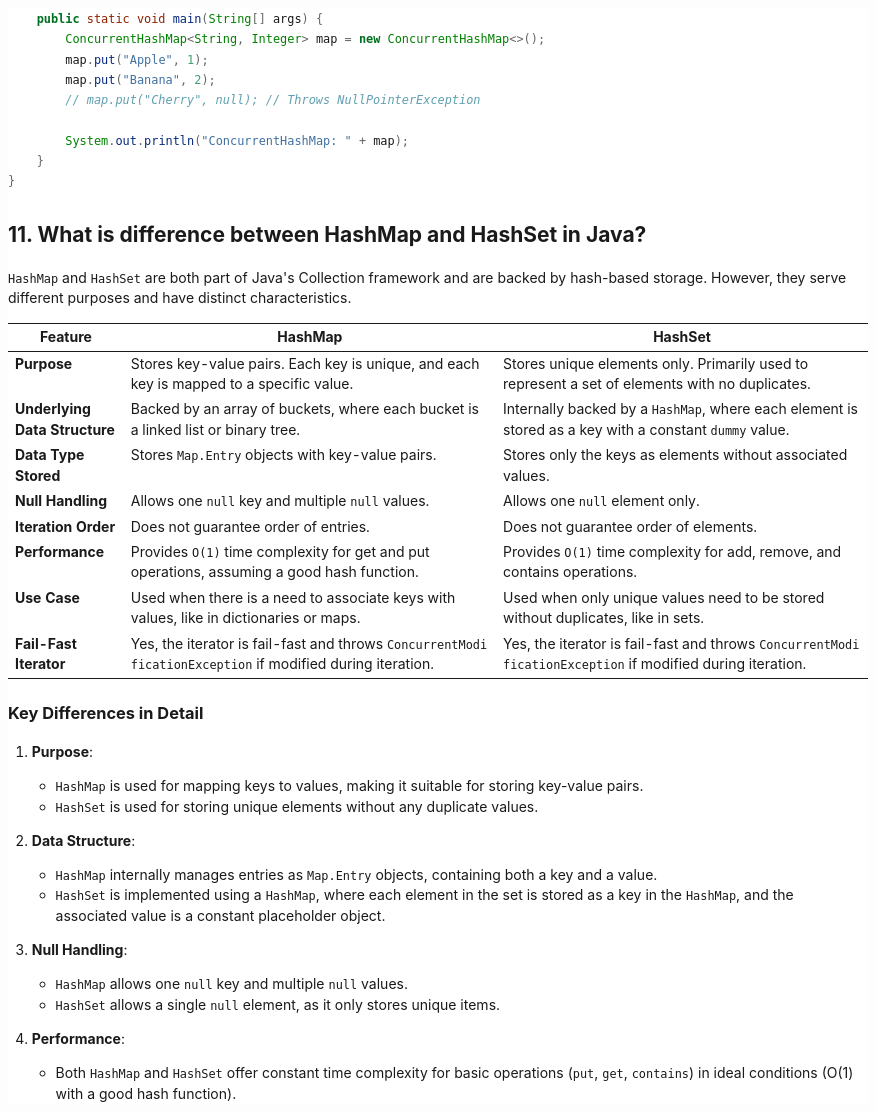 ```java
    public static void main(String[] args) {
        ConcurrentHashMap<String, Integer> map = new ConcurrentHashMap<>();
        map.put("Apple", 1);
        map.put("Banana", 2);
        // map.put("Cherry", null); // Throws NullPointerException

        System.out.println("ConcurrentHashMap: " + map);
    }
}
```

## 11. What is difference between HashMap and HashSet in Java?


`HashMap` and `HashSet` are both part of Java's Collection framework and are backed by hash-based storage. However, they serve different purposes and have distinct characteristics.

| Feature                          | HashMap                              | HashSet                              |
|----------------------------------|--------------------------------------|--------------------------------------|
| **Purpose**                      | Stores key-value pairs. Each key is unique, and each key is mapped to a specific value. | Stores unique elements only. Primarily used to represent a set of elements with no duplicates. |
| **Underlying Data Structure**    | Backed by an array of buckets, where each bucket is a linked list or binary tree. | Internally backed by a `HashMap`, where each element is stored as a key with a constant `dummy` value. |
| **Data Type Stored**             | Stores `Map.Entry` objects with key-value pairs. | Stores only the keys as elements without associated values. |
| **Null Handling**                | Allows one `null` key and multiple `null` values. | Allows one `null` element only. |
| **Iteration Order**              | Does not guarantee order of entries. | Does not guarantee order of elements. |
| **Performance**                  | Provides `O(1)` time complexity for get and put operations, assuming a good hash function. | Provides `O(1)` time complexity for add, remove, and contains operations. |
| **Use Case**                     | Used when there is a need to associate keys with values, like in dictionaries or maps. | Used when only unique values need to be stored without duplicates, like in sets. |
| **Fail-Fast Iterator**           | Yes, the iterator is fail-fast and throws `ConcurrentModificationException` if modified during iteration. | Yes, the iterator is fail-fast and throws `ConcurrentModificationException` if modified during iteration. |

### Key Differences in Detail

1. **Purpose**:
    - `HashMap` is used for mapping keys to values, making it suitable for storing key-value pairs.
    - `HashSet` is used for storing unique elements without any duplicate values.

2. **Data Structure**:
    - `HashMap` internally manages entries as `Map.Entry` objects, containing both a key and a value.
    - `HashSet` is implemented using a `HashMap`, where each element in the set is stored as a key in the `HashMap`, and the associated value is a constant placeholder object.

3. **Null Handling**:
    - `HashMap` allows one `null` key and multiple `null` values.
    - `HashSet` allows a single `null` element, as it only stores unique items.

4. **Performance**:
    - Both `HashMap` and `HashSet` offer constant time complexity for basic operations (`put`, `get`, `contains`) in ideal conditions (O(1) with a good hash function).
